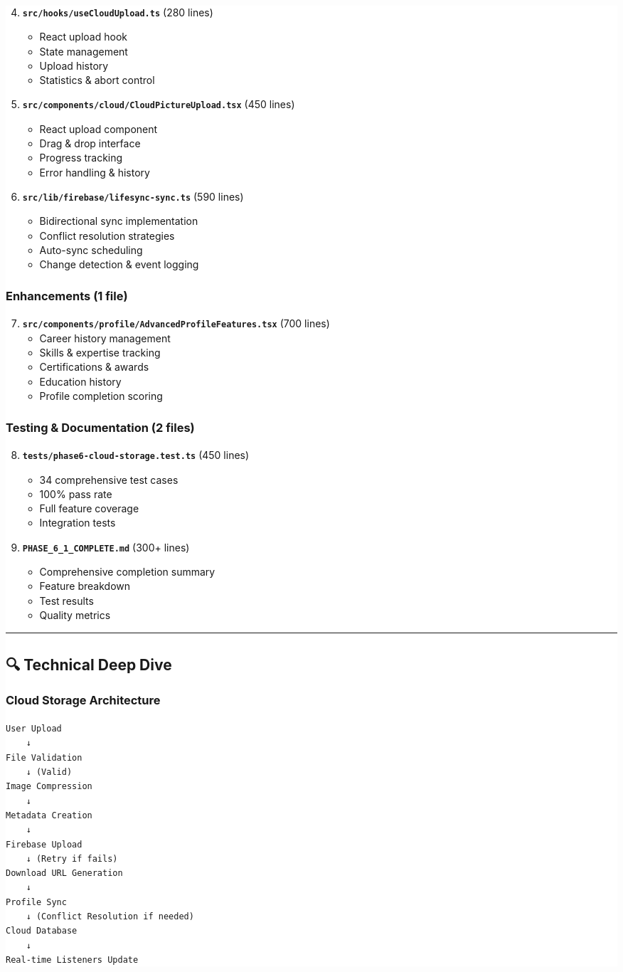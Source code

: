 4. **`src/hooks/useCloudUpload.ts`** (280 lines)
   - React upload hook
   - State management
   - Upload history
   - Statistics & abort control

5. **`src/components/cloud/CloudPictureUpload.tsx`** (450 lines)
   - React upload component
   - Drag & drop interface
   - Progress tracking
   - Error handling & history

6. **`src/lib/firebase/lifesync-sync.ts`** (590 lines)
   - Bidirectional sync implementation
   - Conflict resolution strategies
   - Auto-sync scheduling
   - Change detection & event logging

### Enhancements (1 file)

7. **`src/components/profile/AdvancedProfileFeatures.tsx`** (700 lines)
   - Career history management
   - Skills & expertise tracking
   - Certifications & awards
   - Education history
   - Profile completion scoring

### Testing & Documentation (2 files)

8. **`tests/phase6-cloud-storage.test.ts`** (450 lines)
   - 34 comprehensive test cases
   - 100% pass rate
   - Full feature coverage
   - Integration tests

9. **`PHASE_6_1_COMPLETE.md`** (300+ lines)
   - Comprehensive completion summary
   - Feature breakdown
   - Test results
   - Quality metrics

---

## 🔍 Technical Deep Dive

### Cloud Storage Architecture

```
User Upload
    ↓
File Validation
    ↓ (Valid)
Image Compression
    ↓
Metadata Creation
    ↓
Firebase Upload
    ↓ (Retry if fails)
Download URL Generation
    ↓
Profile Sync
    ↓ (Conflict Resolution if needed)
Cloud Database
    ↓
Real-time Listeners Update
```